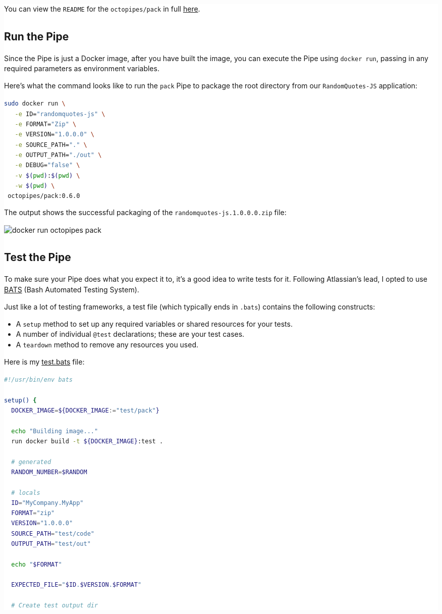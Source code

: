 You can view the `README` for the `octopipes/pack` in full [here](https://bitbucket.org/octopusdeploy/pack/src/master/README.md).

## Run the Pipe

Since the Pipe is just a Docker image, after you have built the image, you can execute the Pipe using `docker run`, passing in any required parameters as environment variables.

Here’s what the command looks like to run the `pack` Pipe to package the root directory from our `RandomQuotes-JS` application:

```bash
sudo docker run \
   -e ID="randomquotes-js" \
   -e FORMAT="Zip" \
   -e VERSION="1.0.0.0" \
   -e SOURCE_PATH="." \
   -e OUTPUT_PATH="./out" \
   -e DEBUG="false" \
   -v $(pwd):$(pwd) \
   -w $(pwd) \
 octopipes/pack:0.6.0
```

The output shows the successful packaging of the `randomquotes-js.1.0.0.0.zip` file:

![docker run octopipes pack](docker-run-octopipes-pack.png)

## Test the Pipe

To make sure your Pipe does what you expect it to, it’s a good idea to write tests for it. Following Atlassian’s lead, I opted to use [BATS](https://www.systutorials.com/docs/linux/man/1-bats/) (Bash Automated Testing System).

Just like a lot of testing frameworks, a test file (which typically ends in `.bats`) contains the following constructs:
 - A `setup` method to set up any required variables or shared resources for your tests.
 - A number of individual `@test` declarations; these are your test cases.
 - A `teardown` method to remove any resources you used.

Here is my [test.bats](https://bitbucket.org/octopusdeploy/pack/src/master/test/test.bats) file:

```bash
#!/usr/bin/env bats

setup() {
  DOCKER_IMAGE=${DOCKER_IMAGE:="test/pack"}

  echo "Building image..."
  run docker build -t ${DOCKER_IMAGE}:test .

  # generated
  RANDOM_NUMBER=$RANDOM

  # locals
  ID="MyCompany.MyApp"
  FORMAT="zip"
  VERSION="1.0.0.0"
  SOURCE_PATH="test/code"
  OUTPUT_PATH="test/out"

  echo "$FORMAT"

  EXPECTED_FILE="$ID.$VERSION.$FORMAT"

  # Create test output dir
```